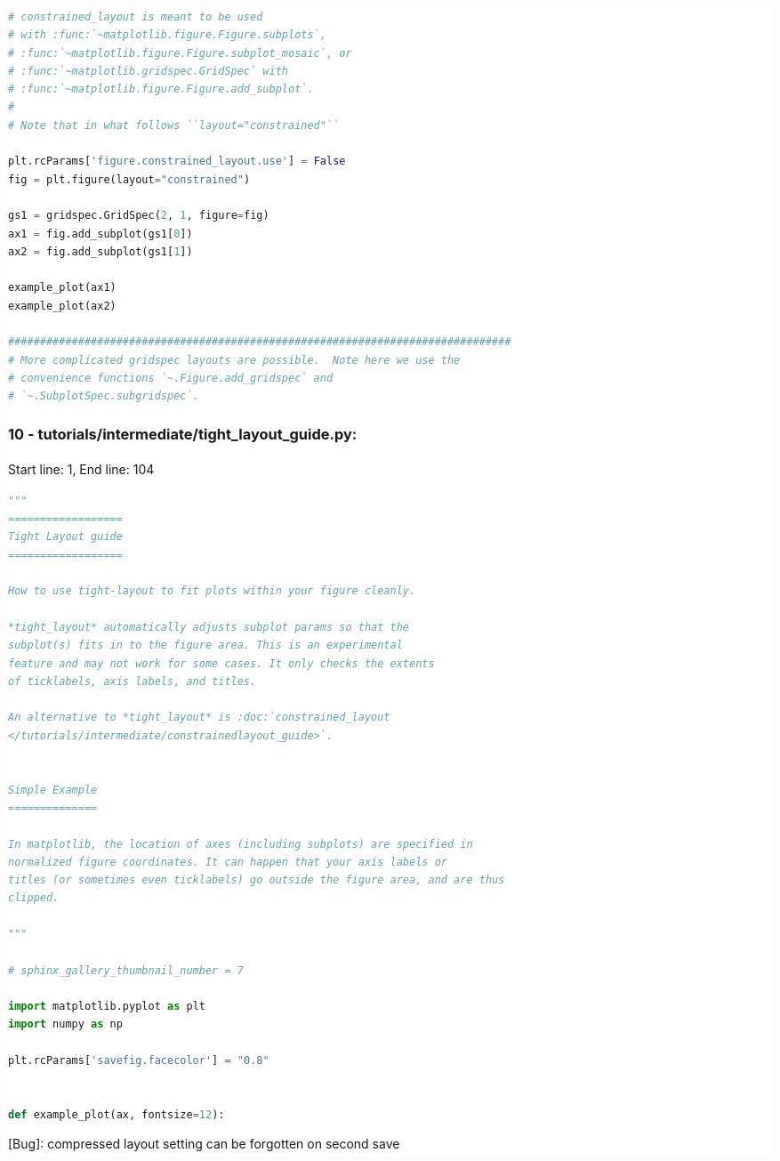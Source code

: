 ```python
# constrained_layout is meant to be used
# with :func:`~matplotlib.figure.Figure.subplots`,
# :func:`~matplotlib.figure.Figure.subplot_mosaic`, or
# :func:`~matplotlib.gridspec.GridSpec` with
# :func:`~matplotlib.figure.Figure.add_subplot`.
#
# Note that in what follows ``layout="constrained"``

plt.rcParams['figure.constrained_layout.use'] = False
fig = plt.figure(layout="constrained")

gs1 = gridspec.GridSpec(2, 1, figure=fig)
ax1 = fig.add_subplot(gs1[0])
ax2 = fig.add_subplot(gs1[1])

example_plot(ax1)
example_plot(ax2)

###############################################################################
# More complicated gridspec layouts are possible.  Note here we use the
# convenience functions `~.Figure.add_gridspec` and
# `~.SubplotSpec.subgridspec`.
```
### 10 - tutorials/intermediate/tight_layout_guide.py:

Start line: 1, End line: 104

```python
"""
==================
Tight Layout guide
==================

How to use tight-layout to fit plots within your figure cleanly.

*tight_layout* automatically adjusts subplot params so that the
subplot(s) fits in to the figure area. This is an experimental
feature and may not work for some cases. It only checks the extents
of ticklabels, axis labels, and titles.

An alternative to *tight_layout* is :doc:`constrained_layout
</tutorials/intermediate/constrainedlayout_guide>`.


Simple Example
==============

In matplotlib, the location of axes (including subplots) are specified in
normalized figure coordinates. It can happen that your axis labels or
titles (or sometimes even ticklabels) go outside the figure area, and are thus
clipped.

"""

# sphinx_gallery_thumbnail_number = 7

import matplotlib.pyplot as plt
import numpy as np

plt.rcParams['savefig.facecolor'] = "0.8"


def example_plot(ax, fontsize=12):
```

[Bug]: compressed layout setting can be forgotten on second save